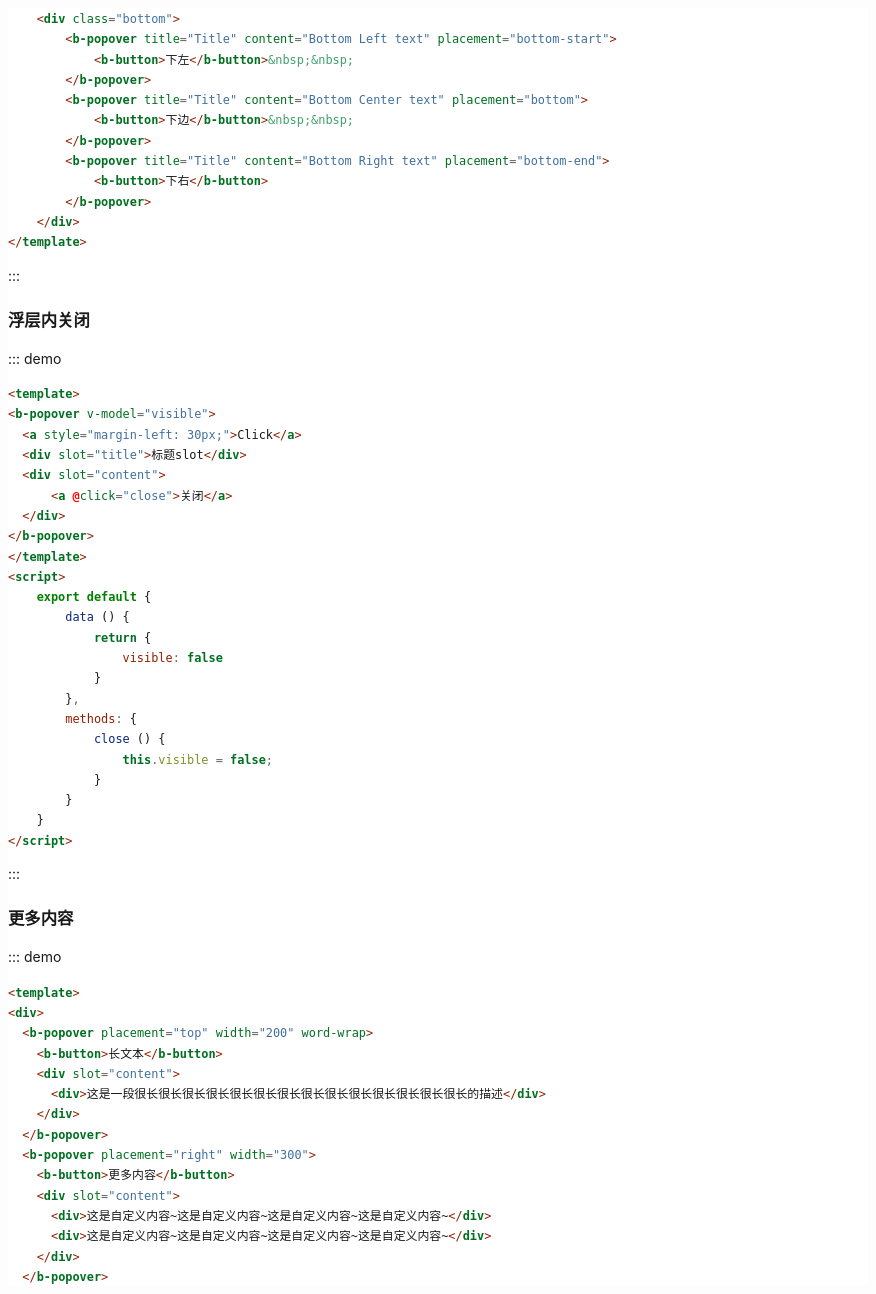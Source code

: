 ```html
    <div class="bottom">
        <b-popover title="Title" content="Bottom Left text" placement="bottom-start">
            <b-button>下左</b-button>&nbsp;&nbsp;
        </b-popover>
        <b-popover title="Title" content="Bottom Center text" placement="bottom">
            <b-button>下边</b-button>&nbsp;&nbsp;
        </b-popover>
        <b-popover title="Title" content="Bottom Right text" placement="bottom-end">
            <b-button>下右</b-button>
        </b-popover>
    </div>
</template>
```
:::

### 浮层内关闭

::: demo
```html
<template>   
<b-popover v-model="visible">
  <a style="margin-left: 30px;">Click</a>
  <div slot="title">标题slot</div>
  <div slot="content">
      <a @click="close">关闭</a>
  </div>
</b-popover>
</template>
<script>
    export default {
        data () {
            return {
                visible: false
            }
        },
        methods: {
            close () {
                this.visible = false;
            }
        }
    }
</script>
```
:::

### 更多内容

::: demo
```html
<template>
<div>
  <b-popover placement="top" width="200" word-wrap>
    <b-button>长文本</b-button>
    <div slot="content">
      <div>这是一段很长很长很长很长很长很长很长很长很长很长很长很长很长很长的描述</div>
    </div>
  </b-popover>
  <b-popover placement="right" width="300">
    <b-button>更多内容</b-button>
    <div slot="content">
      <div>这是自定义内容~这是自定义内容~这是自定义内容~这是自定义内容~</div>
      <div>这是自定义内容~这是自定义内容~这是自定义内容~这是自定义内容~</div>
    </div>
  </b-popover>
```